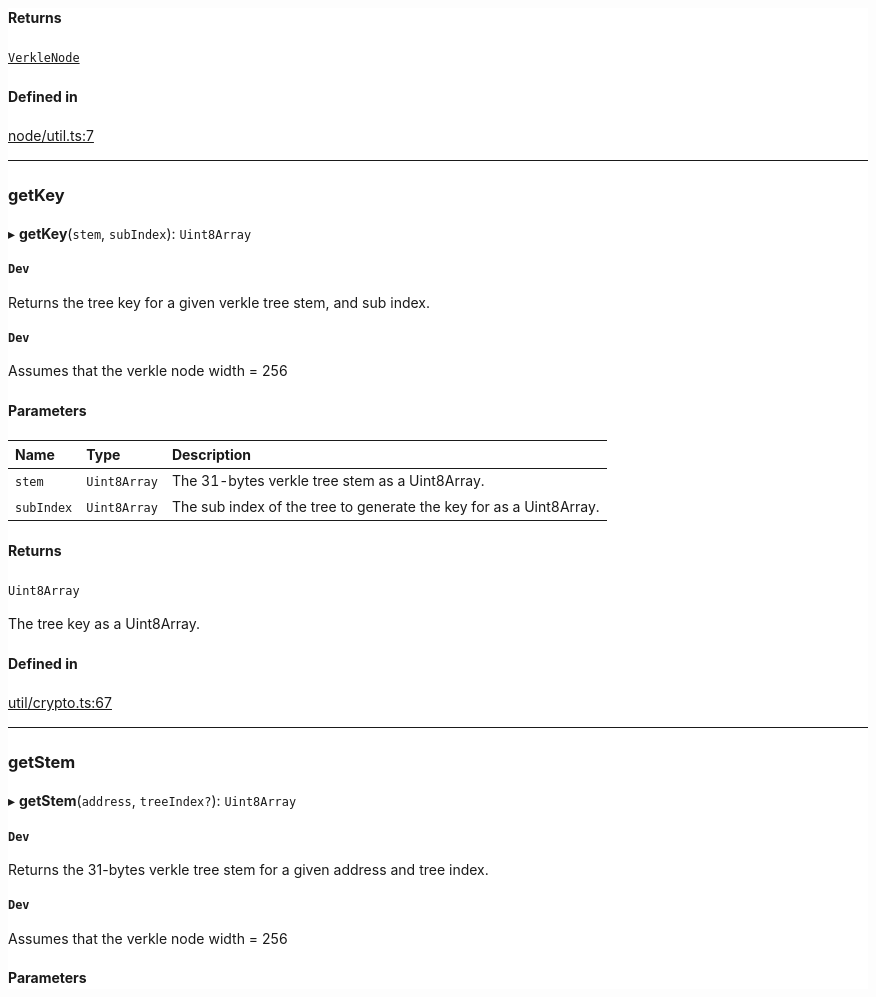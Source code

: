#### Returns

[`VerkleNode`](README.md#verklenode)

#### Defined in

[node/util.ts:7](https://github.com/ethereumjs/ethereumjs-monorepo/blob/master/packages/verkle/src/node/util.ts#L7)

___

### getKey

▸ **getKey**(`stem`, `subIndex`): `Uint8Array`

**`Dev`**

Returns the tree key for a given verkle tree stem, and sub index.

**`Dev`**

Assumes that the verkle node width = 256

#### Parameters

| Name | Type | Description |
| :------ | :------ | :------ |
| `stem` | `Uint8Array` | The 31-bytes verkle tree stem as a Uint8Array. |
| `subIndex` | `Uint8Array` | The sub index of the tree to generate the key for as a Uint8Array. |

#### Returns

`Uint8Array`

The tree key as a Uint8Array.

#### Defined in

[util/crypto.ts:67](https://github.com/ethereumjs/ethereumjs-monorepo/blob/master/packages/verkle/src/util/crypto.ts#L67)

___

### getStem

▸ **getStem**(`address`, `treeIndex?`): `Uint8Array`

**`Dev`**

Returns the 31-bytes verkle tree stem for a given address and tree index.

**`Dev`**

Assumes that the verkle node width = 256

#### Parameters
